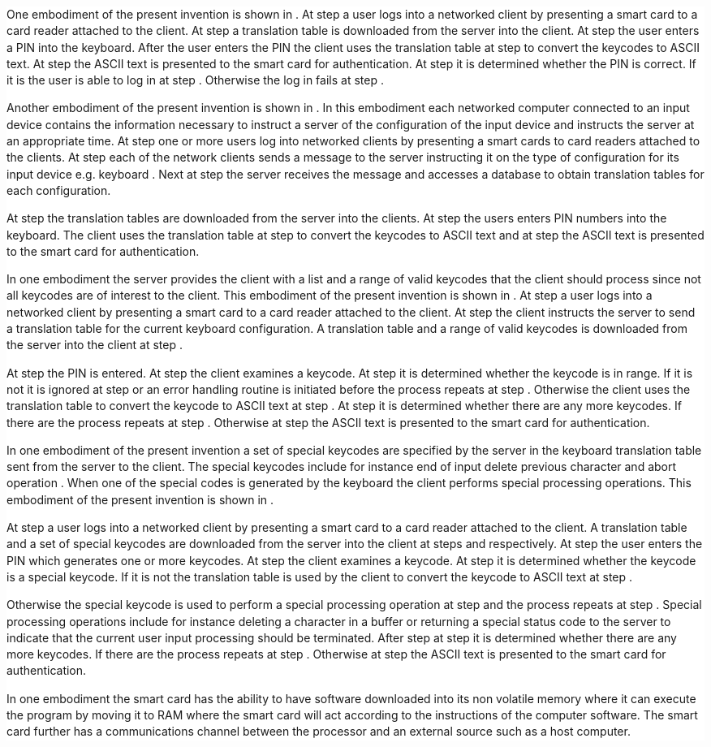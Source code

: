 One embodiment of the present invention is shown in . At step a user logs into a networked client by presenting a smart card to a card reader attached to the client. At step a translation table is downloaded from the server into the client. At step the user enters a PIN into the keyboard. After the user enters the PIN the client uses the translation table at step to convert the keycodes to ASCII text. At step the ASCII text is presented to the smart card for authentication. At step it is determined whether the PIN is correct. If it is the user is able to log in at step . Otherwise the log in fails at step .

Another embodiment of the present invention is shown in . In this embodiment each networked computer connected to an input device contains the information necessary to instruct a server of the configuration of the input device and instructs the server at an appropriate time. At step one or more users log into networked clients by presenting a smart cards to card readers attached to the clients. At step each of the network clients sends a message to the server instructing it on the type of configuration for its input device e.g. keyboard . Next at step the server receives the message and accesses a database to obtain translation tables for each configuration.

At step the translation tables are downloaded from the server into the clients. At step the users enters PIN numbers into the keyboard. The client uses the translation table at step to convert the keycodes to ASCII text and at step the ASCII text is presented to the smart card for authentication.

In one embodiment the server provides the client with a list and a range of valid keycodes that the client should process since not all keycodes are of interest to the client. This embodiment of the present invention is shown in . At step a user logs into a networked client by presenting a smart card to a card reader attached to the client. At step the client instructs the server to send a translation table for the current keyboard configuration. A translation table and a range of valid keycodes is downloaded from the server into the client at step .

At step the PIN is entered. At step the client examines a keycode. At step it is determined whether the keycode is in range. If it is not it is ignored at step or an error handling routine is initiated before the process repeats at step . Otherwise the client uses the translation table to convert the keycode to ASCII text at step . At step it is determined whether there are any more keycodes. If there are the process repeats at step . Otherwise at step the ASCII text is presented to the smart card for authentication.

In one embodiment of the present invention a set of special keycodes are specified by the server in the keyboard translation table sent from the server to the client. The special keycodes include for instance end of input delete previous character and abort operation . When one of the special codes is generated by the keyboard the client performs special processing operations. This embodiment of the present invention is shown in .

At step a user logs into a networked client by presenting a smart card to a card reader attached to the client. A translation table and a set of special keycodes are downloaded from the server into the client at steps and respectively. At step the user enters the PIN which generates one or more keycodes. At step the client examines a keycode. At step it is determined whether the keycode is a special keycode. If it is not the translation table is used by the client to convert the keycode to ASCII text at step .

Otherwise the special keycode is used to perform a special processing operation at step and the process repeats at step . Special processing operations include for instance deleting a character in a buffer or returning a special status code to the server to indicate that the current user input processing should be terminated. After step at step it is determined whether there are any more keycodes. If there are the process repeats at step . Otherwise at step the ASCII text is presented to the smart card for authentication.

In one embodiment the smart card has the ability to have software downloaded into its non volatile memory where it can execute the program by moving it to RAM where the smart card will act according to the instructions of the computer software. The smart card further has a communications channel between the processor and an external source such as a host computer.

